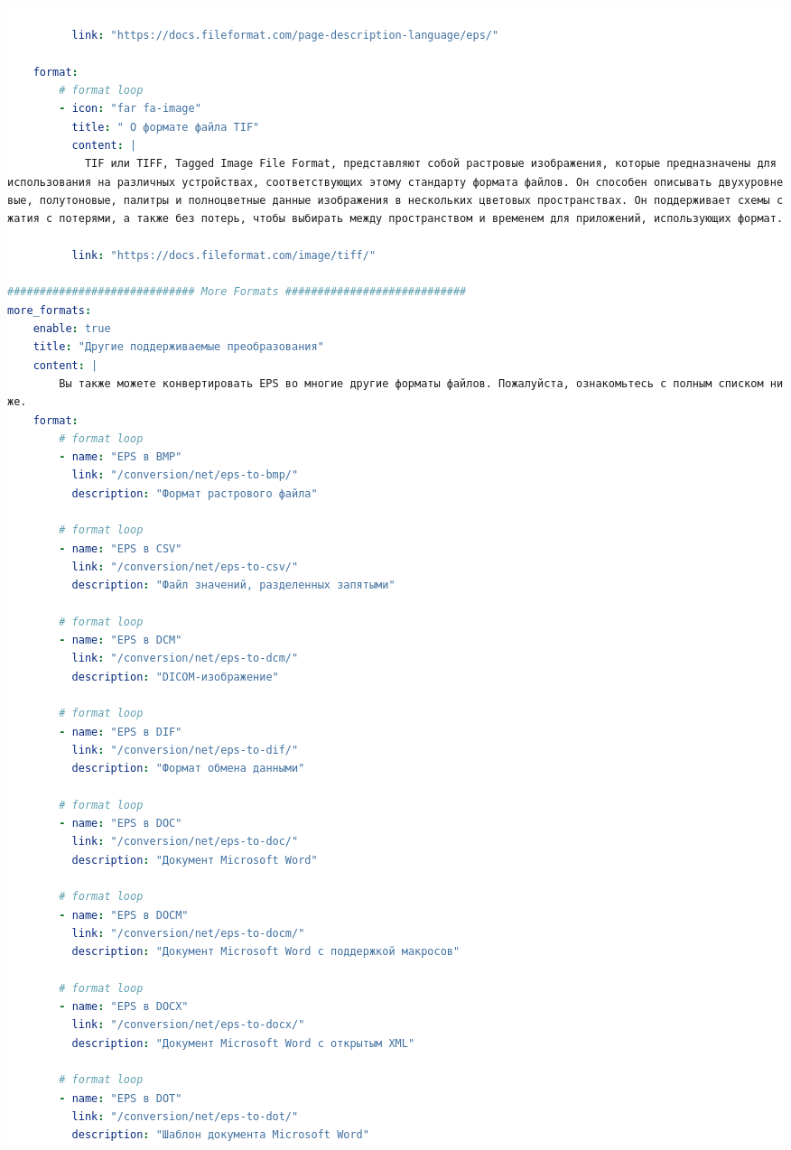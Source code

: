 ```yaml

          link: "https://docs.fileformat.com/page-description-language/eps/"

    format:
        # format loop
        - icon: "far fa-image"
          title: " О формате файла TIF"
          content: |
            TIF или TIFF, Tagged Image File Format, представляют собой растровые изображения, которые предназначены для использования на различных устройствах, соответствующих этому стандарту формата файлов. Он способен описывать двухуровневые, полутоновые, палитры и полноцветные данные изображения в нескольких цветовых пространствах. Он поддерживает схемы сжатия с потерями, а также без потерь, чтобы выбирать между пространством и временем для приложений, использующих формат.

          link: "https://docs.fileformat.com/image/tiff/"

############################# More Formats ############################
more_formats:
    enable: true
    title: "Другие поддерживаемые преобразования"
    content: |
        Вы также можете конвертировать EPS во многие другие форматы файлов. Пожалуйста, ознакомьтесь с полным списком ниже.
    format: 
        # format loop
        - name: "EPS в BMP"
          link: "/conversion/net/eps-to-bmp/"
          description: "Формат растрового файла"

        # format loop
        - name: "EPS в CSV"
          link: "/conversion/net/eps-to-csv/"
          description: "Файл значений, разделенных запятыми"

        # format loop
        - name: "EPS в DCM"
          link: "/conversion/net/eps-to-dcm/"
          description: "DICOM-изображение"

        # format loop
        - name: "EPS в DIF"
          link: "/conversion/net/eps-to-dif/"
          description: "Формат обмена данными"

        # format loop
        - name: "EPS в DOC"
          link: "/conversion/net/eps-to-doc/"
          description: "Документ Microsoft Word"

        # format loop
        - name: "EPS в DOCM"
          link: "/conversion/net/eps-to-docm/"
          description: "Документ Microsoft Word с поддержкой макросов"

        # format loop
        - name: "EPS в DOCX"
          link: "/conversion/net/eps-to-docx/"
          description: "Документ Microsoft Word с открытым XML"

        # format loop
        - name: "EPS в DOT"
          link: "/conversion/net/eps-to-dot/"
          description: "Шаблон документа Microsoft Word"
```